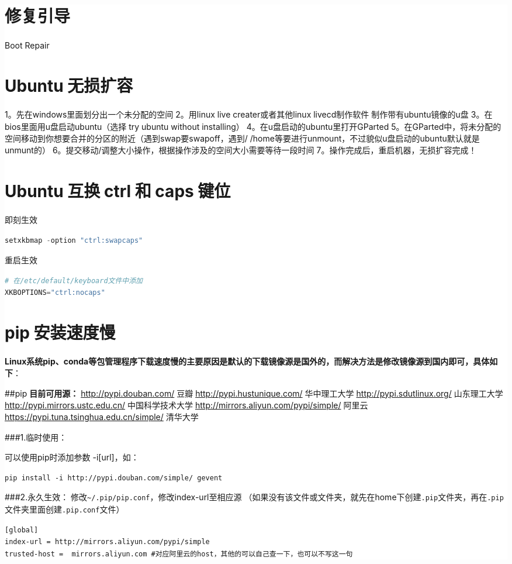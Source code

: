 # 修复引导

Boot Repair

# Ubuntu 无损扩容

1。先在windows里面划分出一个未分配的空间
2。用linux live creater或者其他linux livecd制作软件  制作带有ubuntu镜像的u盘
3。在bios里面用u盘启动ubuntu（选择 try ubuntu without installing）
4。在u盘启动的ubuntu里打开GParted
5。在GParted中，将未分配的空间移动到你想要合并的分区的附近（遇到swap要swapoff，遇到/ /home等要进行unmount，不过貌似u盘启动的ubuntu默认就是unmunt的）
6。提交移动/调整大小操作，根据操作涉及的空间大小需要等待一段时间
7。操作完成后，重启机器，无损扩容完成！

# Ubuntu 互换 ctrl 和 caps 键位

即刻生效
```py
setxkbmap -option "ctrl:swapcaps"
```

重启生效
```py
# 在/etc/default/keyboard文件中添加
XKBOPTIONS="ctrl:nocaps"
```

# pip 安装速度慢
**Linux系统pip、conda等包管理程序下载速度慢的主要原因是默认的下载镜像源是国外的，而解决方法是修改镜像源到国内即可，具体如下**：

##pip
**目前可用源：**
http://pypi.douban.com/ 豆瓣
http://pypi.hustunique.com/ 华中理工大学
http://pypi.sdutlinux.org/ 山东理工大学
http://pypi.mirrors.ustc.edu.cn/ 中国科学技术大学
http://mirrors.aliyun.com/pypi/simple/ 阿里云
https://pypi.tuna.tsinghua.edu.cn/simple/ 清华大学

###1.临时使用：

可以使用pip时添加参数 -i[url]，如：

```
pip install -i http://pypi.douban.com/simple/ gevent
```

###2.永久生效：
修改`~/.pip/pip.conf`，修改index-url至相应源
（如果没有该文件或文件夹，就先在home下创建`.pip`文件夹，再在`.pip`文件夹里面创建`.pip.conf`文件）
```
[global]
index-url = http://mirrors.aliyun.com/pypi/simple
trusted-host =  mirrors.aliyun.com #对应阿里云的host，其他的可以自己查一下，也可以不写这一句
```
